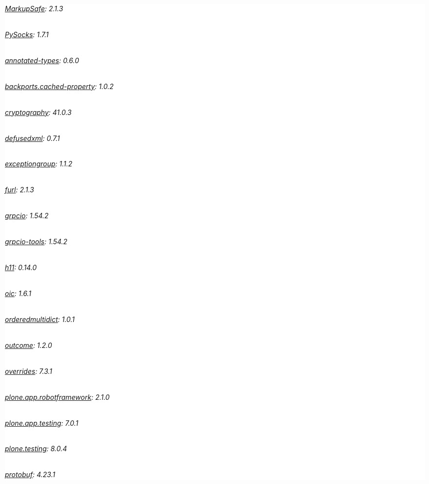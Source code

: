 ###### [MarkupSafe](https://pypi.org/project/MarkupSafe/#changelog): 2.1.3

###### [PySocks](https://pypi.org/project/PySocks/#changelog): 1.7.1

###### [annotated-types](https://pypi.org/project/annotated-types/#changelog): 0.6.0

###### [backports.cached-property](https://pypi.org/project/backports.cached-property/#changelog): 1.0.2

###### [cryptography](https://pypi.org/project/cryptography/#changelog): 41.0.3

###### [defusedxml](https://pypi.org/project/defusedxml/#changelog): 0.7.1

###### [exceptiongroup](https://pypi.org/project/exceptiongroup/#changelog): 1.1.2

###### [furl](https://pypi.org/project/furl/#changelog): 2.1.3

###### [grpcio](https://pypi.org/project/grpcio/#changelog): 1.54.2

###### [grpcio-tools](https://pypi.org/project/grpcio-tools/#changelog): 1.54.2

###### [h11](https://pypi.org/project/h11/#changelog): 0.14.0

###### [oic](https://pypi.org/project/oic/#changelog): 1.6.1

###### [orderedmultidict](https://pypi.org/project/orderedmultidict/#changelog): 1.0.1

###### [outcome](https://pypi.org/project/outcome/#changelog): 1.2.0

###### [overrides](https://pypi.org/project/overrides/#changelog): 7.3.1

###### [plone.app.robotframework](https://pypi.org/project/plone.app.robotframework/#changelog): 2.1.0

###### [plone.app.testing](https://pypi.org/project/plone.app.testing/#changelog): 7.0.1

###### [plone.testing](https://pypi.org/project/plone.testing/#changelog): 8.0.4

###### [protobuf](https://pypi.org/project/protobuf/#changelog): 4.23.1
